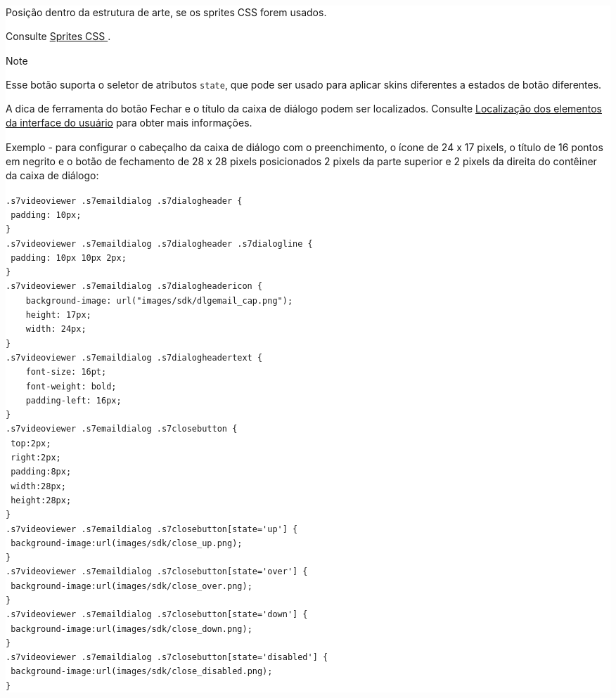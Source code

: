    <td colname="col2"> <p> Posição dentro da estrutura de arte, se os sprites CSS forem usados. </p> <p>Consulte <a href="../../../c-html5-s7-aem-asset-viewers/c-html5-video-reference/c-html5-video-viewer-20-customizingviewer/c-html5-video-viewer-20-customizingviewer.md#section-9b6d8d601cb441d08214dada7bb4eddc" format="dita" scope="local"> Sprites CSS </a>. </p> </td> 
  </tr> 
 </tbody> 
</table>

>[!NOTE]
>
>Esse botão suporta o seletor de atributos `state`, que pode ser usado para aplicar skins diferentes a estados de botão diferentes.

A dica de ferramenta do botão Fechar e o título da caixa de diálogo podem ser localizados. Consulte [Localização dos elementos da interface do usuário](../../../c-html5-s7-aem-asset-viewers/c-html5-video-reference/r-html5-video-viewer-20-localization.md#concept-1d5ca2d8480f4064a51eddba13940aad) para obter mais informações.

Exemplo - para configurar o cabeçalho da caixa de diálogo com o preenchimento, o ícone de 24 x 17 pixels, o título de 16 pontos em negrito e o botão de fechamento de 28 x 28 pixels posicionados 2 pixels da parte superior e 2 pixels da direita do contêiner da caixa de diálogo:

```
.s7videoviewer .s7emaildialog .s7dialogheader { 
 padding: 10px; 
} 
.s7videoviewer .s7emaildialog .s7dialogheader .s7dialogline { 
 padding: 10px 10px 2px; 
} 
.s7videoviewer .s7emaildialog .s7dialogheadericon { 
    background-image: url("images/sdk/dlgemail_cap.png"); 
    height: 17px; 
    width: 24px; 
} 
.s7videoviewer .s7emaildialog .s7dialogheadertext { 
    font-size: 16pt; 
    font-weight: bold; 
    padding-left: 16px; 
} 
.s7videoviewer .s7emaildialog .s7closebutton { 
 top:2px; 
 right:2px; 
 padding:8px; 
 width:28px; 
 height:28px; 
} 
.s7videoviewer .s7emaildialog .s7closebutton[state='up'] { 
 background-image:url(images/sdk/close_up.png); 
} 
.s7videoviewer .s7emaildialog .s7closebutton[state='over'] { 
 background-image:url(images/sdk/close_over.png); 
} 
.s7videoviewer .s7emaildialog .s7closebutton[state='down'] { 
 background-image:url(images/sdk/close_down.png); 
} 
.s7videoviewer .s7emaildialog .s7closebutton[state='disabled'] { 
 background-image:url(images/sdk/close_disabled.png); 
}
```
